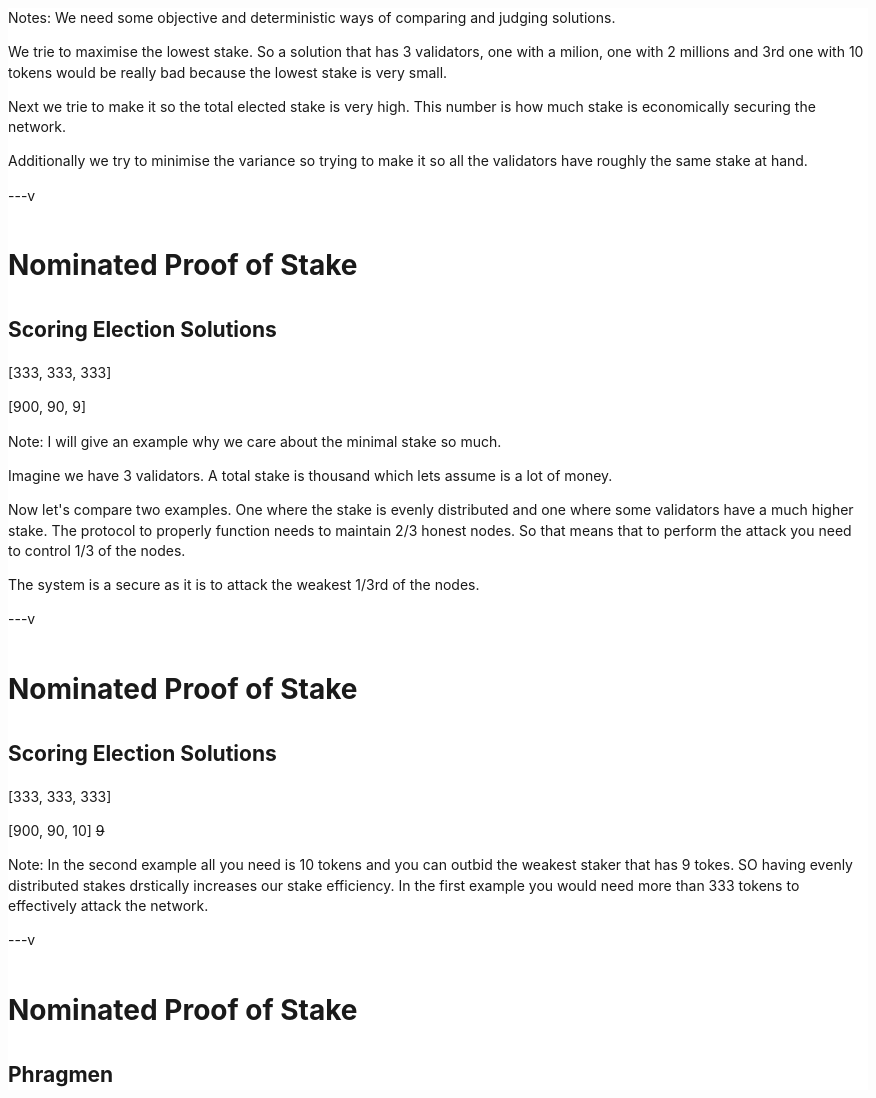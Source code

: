 Notes:
We need some objective and deterministic ways of comparing and judging solutions.

We trie to maximise the lowest stake. So a solution that has 3 validators, one with a milion, one with 2 millions and 3rd one with 10 tokens would be really bad because the lowest stake is very small.

Next we trie to make it so the total elected stake is very high. This number is how much stake is economically securing the network.

Additionally we try to minimise the variance so trying to make it so all the validators have roughly the same stake at hand.

---v

# Nominated Proof of Stake

## Scoring Election Solutions

[333, 333, 333]

[900, 90, 9]

Note:
I will give an example why we care about the minimal stake so much.

Imagine we have 3 validators. A total stake is thousand which lets assume is a lot of money.

Now let's compare two examples. One where the stake is evenly distributed and one where some validators have a much higher stake. The protocol to properly function needs to maintain 2/3 honest nodes. So that means that to perform the attack you need to control 1/3 of the nodes.

The system is a secure as it is to attack the weakest 1/3rd of the nodes.

---v

# Nominated Proof of Stake

## Scoring Election Solutions

[333, 333, 333]

[900, 90, 10] <s>9</s>

Note:
In the second example all you need is 10 tokens and you can outbid the weakest staker that has 9 tokes. SO having evenly distributed stakes drstically increases our stake efficiency. In the first example you would need more than 333 tokens to effectively attack the network.

---v

# Nominated Proof of Stake

## Phragmen
